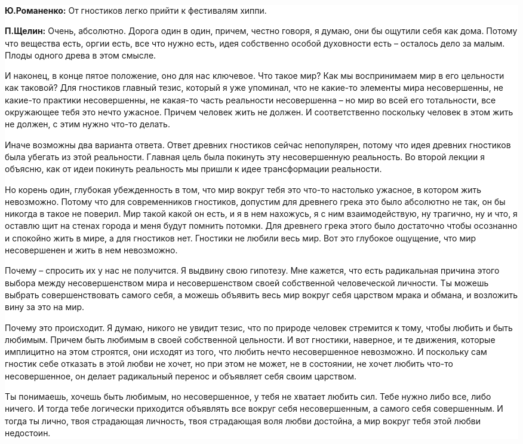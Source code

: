 **Ю.Романенко:**
От гностиков легко прийти к фестивалям хиппи.

**П.Щелин:**
Очень, абсолютно.
Дорога один в один, причем, честно говоря, я думаю, они бы ощутили себя как дома.
Потому что вещества есть, оргии есть, все что нужно есть, идея собственно особой духовности есть – осталось дело за малым.
Плоды одного древа в этом смысле.

И наконец, в конце пятое положение, оно для нас ключевое.
Что такое мир?
Как мы воспринимаем мир в его цельности как таковой?
Для гностиков главный тезис, который я уже упоминал, что не какие-то элементы мира несовершенны, не какие-то практики несовершенны, не какая-то часть реальности несовершенна – но мир во всей его тотальности, все окружающее тебя это нечто ужасное.
Причем человек жить не должен.
И соответственно поскольку человек в этом жить не должен, с этим нужно что-то делать.

Иначе возможны два варианта ответа.
Ответ древних гностиков сейчас непопулярен, потому что идея древних гностиков была убегать из этой реальности.
Главная цель была покинуть эту несовершенную реальность.
Во второй лекции я объясню, как от идеи покинуть реальность мы пришли к идее трансформации реальности.

Но корень один, глубокая убежденность в том, что мир вокруг тебя это что-то настолько ужасное, в котором жить невозможно.
Потому что для современников гностиков, допустим для древнего грека это было абсолютно не так, он бы никогда в такое не поверил.
Мир такой какой он есть, и я в нем нахожусь, я с ним взаимодействую, ну трагично, ну и что, я оставлю щит на стенах города и меня будут помнить потомки.
Для древнего грека этого было достаточно чтобы осознанно и спокойно жить в мире, а для гностиков нет.
Гностики не любили весь мир.
Вот это глубокое ощущение, что мир несовершенен и жить в нем невозможно.

Почему – спросить их у нас не получится.
Я выдвину свою гипотезу.
Мне кажется, что есть радикальная причина этого выбора между несовершенством мира и несовершенством своей собственной человеческой личности.
Ты можешь выбрать совершенствовать самого себя, а можешь объявить весь мир вокруг себя царством мрака и обмана, и возложить вину за это на мир.

Почему это происходит.
Я думаю, никого не увидит тезис, что по природе человек стремится к тому, чтобы любить и быть любимым.
Причем быть любимым в своей собственной цельности.
И вот гностики, наверное, и те движения, которые имплицитно на этом строятся, они исходят из того, что любить нечто несовершенное невозможно.
И поскольку сам гностик себе отказать в этой любви не хочет, но при этом не может, не в состоянии, не хочет любить что-то несовершенное, он делает радикальный перенос и объявляет себя своим царством.

Ты понимаешь, хочешь быть любимым, но несовершенное, у тебя не хватает любить сил.
Тебе нужно либо все, либо ничего.
И тогда тебе логически приходится объявлять все вокруг себя несовершенным, а самого себя совершенным.
И тогда ты лично, твоя страдающая личность, твоя страдающая воля любви достойна, а мир вокруг тебя этой любви недостоин.
